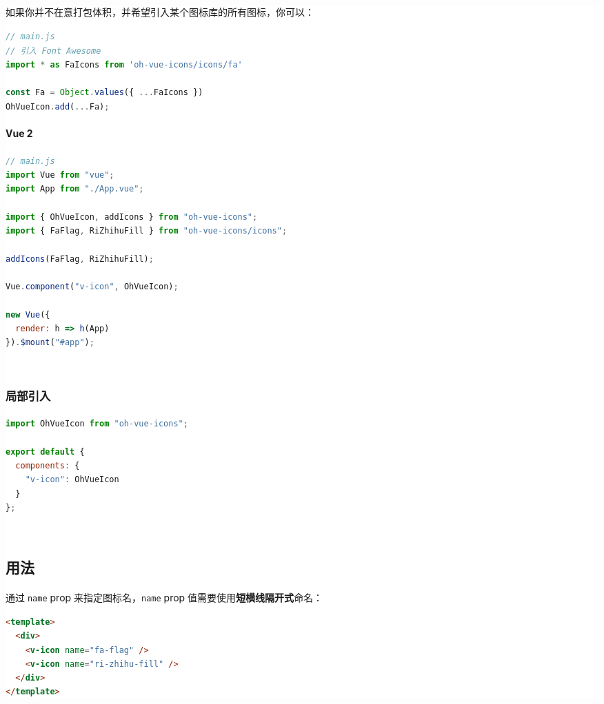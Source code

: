 如果你并不在意打包体积，并希望引入某个图标库的所有图标，你可以：

```js
// main.js
// 引入 Font Awesome
import * as FaIcons from 'oh-vue-icons/icons/fa'

const Fa = Object.values({ ...FaIcons })
OhVueIcon.add(...Fa);
```


#### Vue 2

```js
// main.js
import Vue from "vue";
import App from "./App.vue";

import { OhVueIcon, addIcons } from "oh-vue-icons";
import { FaFlag, RiZhihuFill } from "oh-vue-icons/icons";

addIcons(FaFlag, RiZhihuFill);

Vue.component("v-icon", OhVueIcon);

new Vue({
  render: h => h(App)
}).$mount("#app");
```


&nbsp;

### 局部引入

```js
import OhVueIcon from "oh-vue-icons";

export default {
  components: {
    "v-icon": OhVueIcon
  }
};
```


&nbsp;

## 用法

通过 `name` prop 来指定图标名，`name` prop 值需要使用**短横线隔开式**命名：

```html
<template>
  <div>
    <v-icon name="fa-flag" />
    <v-icon name="ri-zhihu-fill" />
  </div>
</template>
```
